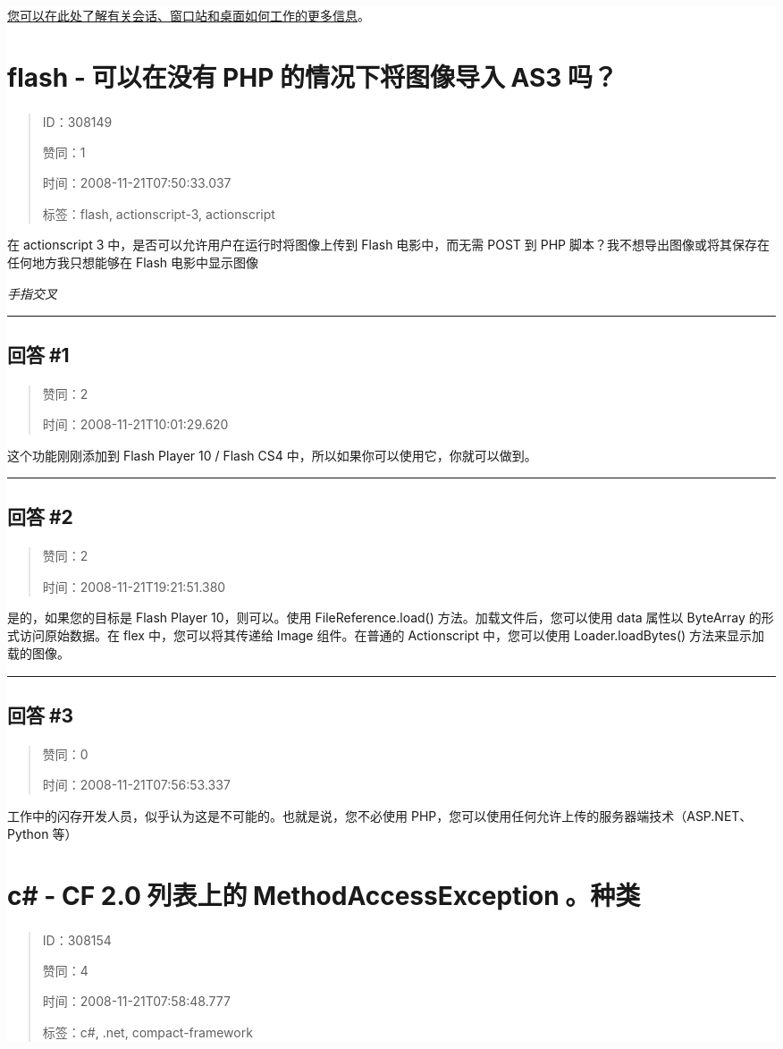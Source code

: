 [您可以在此处了解有关会话、窗口站和桌面如何工作的更多信息](http://brianbondy.com/blog/id/100/understanding-windows-at-a-deeper-level-sessions-window-stations-and-desktops)。

# flash - 可以在没有 PHP 的情况下将图像导入 AS3 吗？

> ID：308149
> 
> 赞同：1
> 
> 时间：2008-11-21T07:50:33.037
> 
> 标签：flash, actionscript-3, actionscript

在 actionscript 3 中，是否可以允许用户在运行时将图像上传到 Flash 电影中，而无需 POST 到 PHP 脚本？我不想导出图像或将其保存在任何地方我只想能够在 Flash 电影中显示图像

*手指交叉*

* * *

## 回答 #1

> 赞同：2
> 
> 时间：2008-11-21T10:01:29.620

这个功能刚刚添加到 Flash Player 10 / Flash CS4 中，所以如果你可以使用它，你就可以做到。

* * *

## 回答 #2

> 赞同：2
> 
> 时间：2008-11-21T19:21:51.380

是的，如果您的目标是 Flash Player 10，则可以。使用 FileReference.load() 方法。加载文件后，您可以使用 data 属性以 ByteArray 的形式访问原始数据。在 flex 中，您可以将其传递给 Image 组件。在普通的 Actionscript 中，您可以使用 Loader.loadBytes() 方法来显示加载的图像。

* * *

## 回答 #3

> 赞同：0
> 
> 时间：2008-11-21T07:56:53.337

工作中的闪存开发人员，似乎认为这是不可能的。也就是说，您不必使用 PHP，您可以使用任何允许上传的服务器端技术（ASP.NET、Python 等）

# c# - CF 2.0 列表上的 MethodAccessException 。种类

> ID：308154
> 
> 赞同：4
> 
> 时间：2008-11-21T07:58:48.777
> 
> 标签：c#, .net, compact-framework
